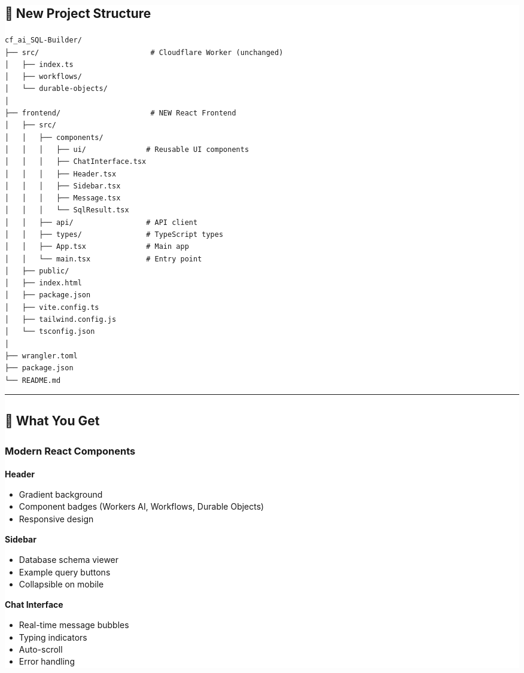 
## 📁 New Project Structure

```
cf_ai_SQL-Builder/
├── src/                          # Cloudflare Worker (unchanged)
│   ├── index.ts
│   ├── workflows/
│   └── durable-objects/
│
├── frontend/                     # NEW React Frontend
│   ├── src/
│   │   ├── components/
│   │   │   ├── ui/              # Reusable UI components
│   │   │   ├── ChatInterface.tsx
│   │   │   ├── Header.tsx
│   │   │   ├── Sidebar.tsx
│   │   │   ├── Message.tsx
│   │   │   └── SqlResult.tsx
│   │   ├── api/                 # API client
│   │   ├── types/               # TypeScript types
│   │   ├── App.tsx              # Main app
│   │   └── main.tsx             # Entry point
│   ├── public/
│   ├── index.html
│   ├── package.json
│   ├── vite.config.ts
│   ├── tailwind.config.js
│   └── tsconfig.json
│
├── wrangler.toml
├── package.json
└── README.md
```

---

## 🎨 What You Get

### Modern React Components

**Header**
- Gradient background
- Component badges (Workers AI, Workflows, Durable Objects)
- Responsive design

**Sidebar**
- Database schema viewer
- Example query buttons  
- Collapsible on mobile

**Chat Interface**
- Real-time message bubbles
- Typing indicators
- Auto-scroll
- Error handling
